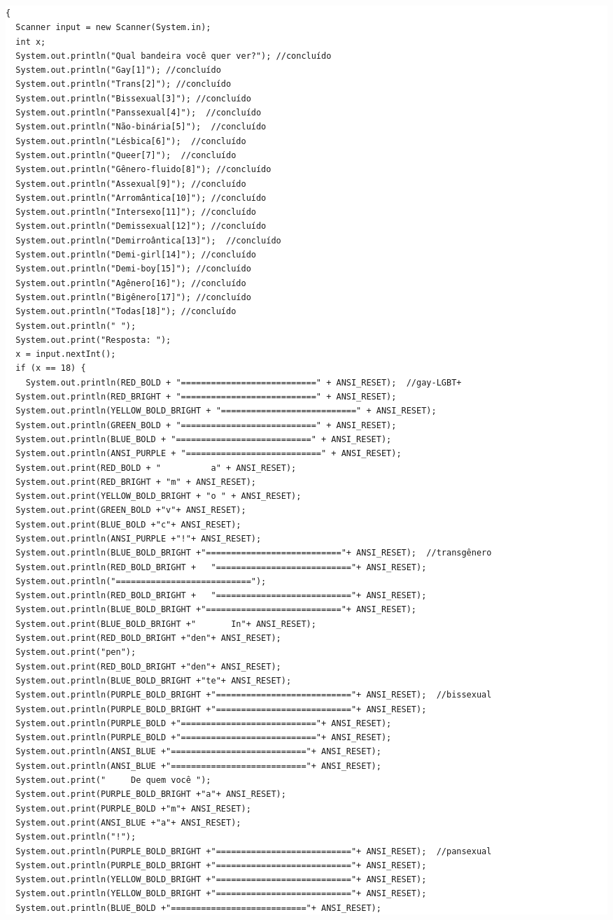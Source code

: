     {
      Scanner input = new Scanner(System.in);
      int x;
      System.out.println("Qual bandeira você quer ver?"); //concluído
      System.out.println("Gay[1]"); //concluído
      System.out.println("Trans[2]"); //concluído
      System.out.println("Bissexual[3]"); //concluído
      System.out.println("Panssexual[4]");  //concluído
      System.out.println("Não-binária[5]");  //concluído
      System.out.println("Lésbica[6]");  //concluído
      System.out.println("Queer[7]");  //concluído
      System.out.println("Gênero-fluido[8]"); //concluído
      System.out.println("Assexual[9]"); //concluído
      System.out.println("Arromântica[10]"); //concluído
      System.out.println("Intersexo[11]"); //concluído
      System.out.println("Demissexual[12]"); //concluído
      System.out.println("Demirroântica[13]");  //concluído
      System.out.println("Demi-girl[14]"); //concluído
      System.out.println("Demi-boy[15]"); //concluído
      System.out.println("Agênero[16]"); //concluído
      System.out.println("Bigênero[17]"); //concluído
      System.out.println("Todas[18]"); //concluído
      System.out.println(" ");
      System.out.print("Resposta: ");
      x = input.nextInt();
      if (x == 18) {
        System.out.println(RED_BOLD + "===========================" + ANSI_RESET);  //gay-LGBT+
      System.out.println(RED_BRIGHT + "===========================" + ANSI_RESET);
      System.out.println(YELLOW_BOLD_BRIGHT + "===========================" + ANSI_RESET);
      System.out.println(GREEN_BOLD + "===========================" + ANSI_RESET);
      System.out.println(BLUE_BOLD + "===========================" + ANSI_RESET);
      System.out.println(ANSI_PURPLE + "===========================" + ANSI_RESET);
      System.out.print(RED_BOLD + "          a" + ANSI_RESET);
      System.out.print(RED_BRIGHT + "m" + ANSI_RESET);
      System.out.print(YELLOW_BOLD_BRIGHT + "o " + ANSI_RESET);
      System.out.print(GREEN_BOLD +"v"+ ANSI_RESET);
      System.out.print(BLUE_BOLD +"c"+ ANSI_RESET);
      System.out.println(ANSI_PURPLE +"!"+ ANSI_RESET);
      System.out.println(BLUE_BOLD_BRIGHT +"==========================="+ ANSI_RESET);  //transgênero
      System.out.println(RED_BOLD_BRIGHT +   "==========================="+ ANSI_RESET);
      System.out.println("===========================");
      System.out.println(RED_BOLD_BRIGHT +   "==========================="+ ANSI_RESET);
      System.out.println(BLUE_BOLD_BRIGHT +"==========================="+ ANSI_RESET);
      System.out.print(BLUE_BOLD_BRIGHT +"       In"+ ANSI_RESET);
      System.out.print(RED_BOLD_BRIGHT +"den"+ ANSI_RESET);
      System.out.print("pen");
      System.out.print(RED_BOLD_BRIGHT +"den"+ ANSI_RESET);
      System.out.println(BLUE_BOLD_BRIGHT +"te"+ ANSI_RESET);
      System.out.println(PURPLE_BOLD_BRIGHT +"==========================="+ ANSI_RESET);  //bissexual
      System.out.println(PURPLE_BOLD_BRIGHT +"==========================="+ ANSI_RESET);
      System.out.println(PURPLE_BOLD +"==========================="+ ANSI_RESET);
      System.out.println(PURPLE_BOLD +"==========================="+ ANSI_RESET);
      System.out.println(ANSI_BLUE +"==========================="+ ANSI_RESET);
      System.out.println(ANSI_BLUE +"==========================="+ ANSI_RESET);
      System.out.print("     De quem você ");
      System.out.print(PURPLE_BOLD_BRIGHT +"a"+ ANSI_RESET);
      System.out.print(PURPLE_BOLD +"m"+ ANSI_RESET);
      System.out.print(ANSI_BLUE +"a"+ ANSI_RESET);
      System.out.println("!");
      System.out.println(PURPLE_BOLD_BRIGHT +"==========================="+ ANSI_RESET);  //pansexual
      System.out.println(PURPLE_BOLD_BRIGHT +"==========================="+ ANSI_RESET);
      System.out.println(YELLOW_BOLD_BRIGHT +"==========================="+ ANSI_RESET);
      System.out.println(YELLOW_BOLD_BRIGHT +"==========================="+ ANSI_RESET);
      System.out.println(BLUE_BOLD +"==========================="+ ANSI_RESET);